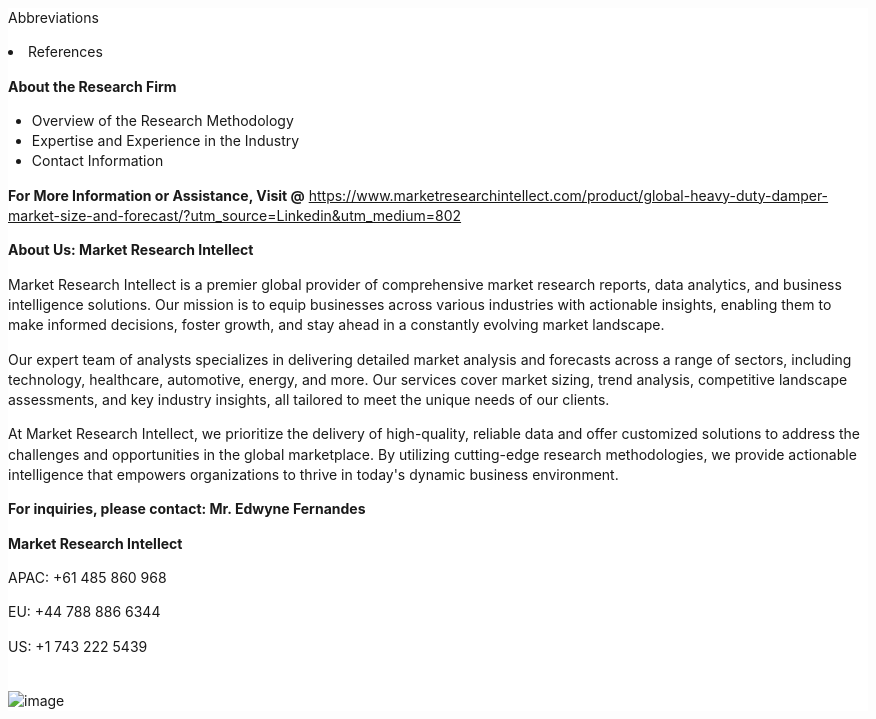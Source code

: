 Abbreviations</li><li>References</li></ul><p><strong>About the Research Firm</strong></p><ul><li>Overview of the Research Methodology</li><li>Expertise and Experience in the Industry</li><li>Contact Information</li></ul></div><div class="article-main__content" data-test-id="publishing-text-block"><p><span class="font-[700]"><strong>For More Information or Assistance, Visit @</strong>&nbsp;<a href="https://www.marketresearchintellect.com/product/global-heavy-duty-damper-market-size-and-forecast/?utm_source=Linkedin&utm_medium=802">https://www.marketresearchintellect.com/product/global-heavy-duty-damper-market-size-and-forecast/?utm_source=Linkedin&utm_medium=802</a></span></p><p><strong>About Us: Market Research Intellect</strong></p><p>Market Research Intellect is a premier global provider of comprehensive market research reports, data analytics, and business intelligence solutions. Our mission is to equip businesses across various industries with actionable insights, enabling them to make informed decisions, foster growth, and stay ahead in a constantly evolving market landscape.</p><p>Our expert team of analysts specializes in delivering detailed market analysis and forecasts across a range of sectors, including technology, healthcare, automotive, energy, and more. Our services cover market sizing, trend analysis, competitive landscape assessments, and key industry insights, all tailored to meet the unique needs of our clients.</p><p>At Market Research Intellect, we prioritize the delivery of high-quality, reliable data and offer customized solutions to address the challenges and opportunities in the global marketplace. By utilizing cutting-edge research methodologies, we provide actionable intelligence that empowers organizations to thrive in today's dynamic business environment.</p><p><strong>For inquiries, please contact: Mr. Edwyne Fernandes</strong></p><p><strong>Market Research Intellect</strong></p><p>APAC: +61 485 860 968</p><p>EU: +44 788 886 6344</p><p>US: +1 743 222 5439</p></div><div class="article-main__content" data-test-id="publishing-text-block">&nbsp;</div>
![image](https://github.com/user-attachments/assets/eb94e12e-f794-47c5-9fa3-160cd13bcb66)
